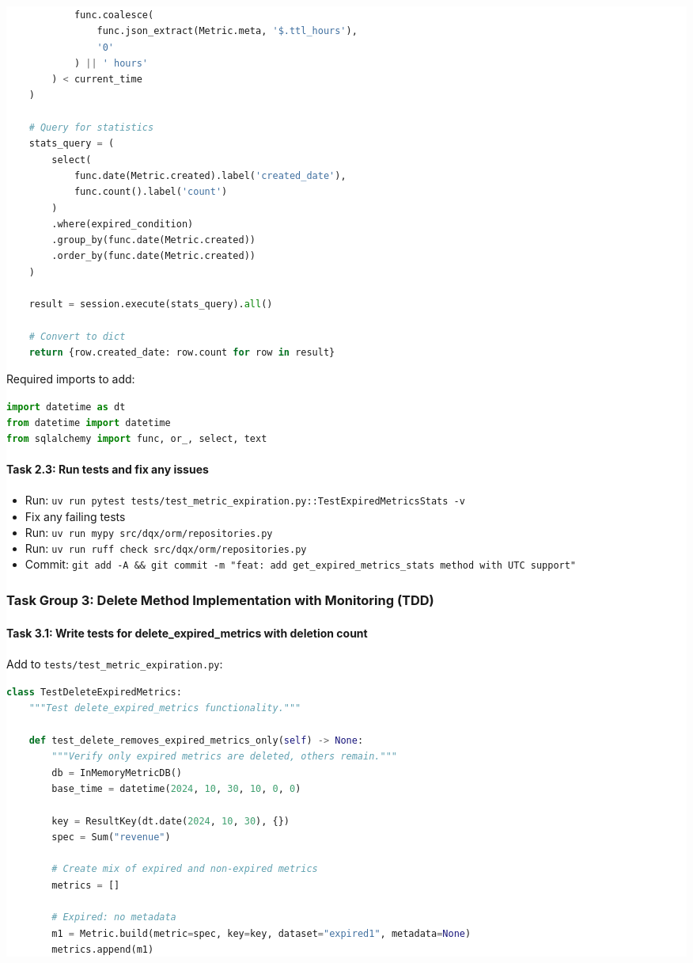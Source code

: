 ```python
            func.coalesce(
                func.json_extract(Metric.meta, '$.ttl_hours'),
                '0'
            ) || ' hours'
        ) < current_time
    )

    # Query for statistics
    stats_query = (
        select(
            func.date(Metric.created).label('created_date'),
            func.count().label('count')
        )
        .where(expired_condition)
        .group_by(func.date(Metric.created))
        .order_by(func.date(Metric.created))
    )

    result = session.execute(stats_query).all()

    # Convert to dict
    return {row.created_date: row.count for row in result}
```

Required imports to add:
```python
import datetime as dt
from datetime import datetime
from sqlalchemy import func, or_, select, text
```

#### Task 2.3: Run tests and fix any issues
- Run: `uv run pytest tests/test_metric_expiration.py::TestExpiredMetricsStats -v`
- Fix any failing tests
- Run: `uv run mypy src/dqx/orm/repositories.py`
- Run: `uv run ruff check src/dqx/orm/repositories.py`
- Commit: `git add -A && git commit -m "feat: add get_expired_metrics_stats method with UTC support"`

### Task Group 3: Delete Method Implementation with Monitoring (TDD)

#### Task 3.1: Write tests for delete_expired_metrics with deletion count
Add to `tests/test_metric_expiration.py`:

```python
class TestDeleteExpiredMetrics:
    """Test delete_expired_metrics functionality."""

    def test_delete_removes_expired_metrics_only(self) -> None:
        """Verify only expired metrics are deleted, others remain."""
        db = InMemoryMetricDB()
        base_time = datetime(2024, 10, 30, 10, 0, 0)

        key = ResultKey(dt.date(2024, 10, 30), {})
        spec = Sum("revenue")

        # Create mix of expired and non-expired metrics
        metrics = []

        # Expired: no metadata
        m1 = Metric.build(metric=spec, key=key, dataset="expired1", metadata=None)
        metrics.append(m1)
```